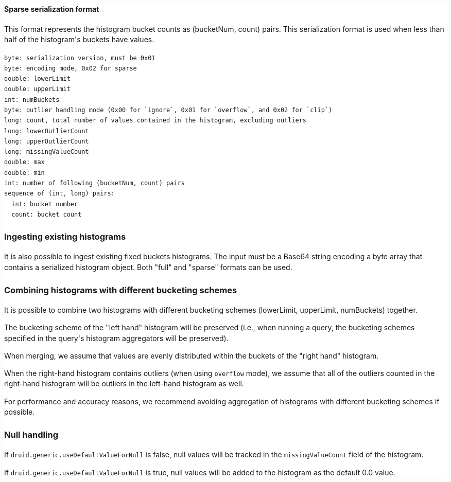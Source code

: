#### Sparse serialization format

This format represents the histogram bucket counts as (bucketNum, count) pairs. This serialization format is used when less than half of the histogram's buckets have values.

```
byte: serialization version, must be 0x01
byte: encoding mode, 0x02 for sparse
double: lowerLimit
double: upperLimit
int: numBuckets
byte: outlier handling mode (0x00 for `ignore`, 0x01 for `overflow`, and 0x02 for `clip`)
long: count, total number of values contained in the histogram, excluding outliers
long: lowerOutlierCount
long: upperOutlierCount
long: missingValueCount
double: max
double: min
int: number of following (bucketNum, count) pairs
sequence of (int, long) pairs:
  int: bucket number
  count: bucket count
```

### Ingesting existing histograms 

It is also possible to ingest existing fixed buckets histograms. The input must be a Base64 string encoding a byte array that contains a serialized histogram object. Both "full" and "sparse" formats can be used.

### Combining histograms with different bucketing schemes

It is possible to combine two histograms with different bucketing schemes (lowerLimit, upperLimit, numBuckets) together. 

The bucketing scheme of the "left hand" histogram will be preserved (i.e., when running a query, the bucketing schemes specified in the query's histogram aggregators will be preserved). 

When merging, we assume that values are evenly distributed within the buckets of the "right hand" histogram.

When the right-hand histogram contains outliers (when using `overflow` mode), we assume that all of the outliers counted in the right-hand histogram will be outliers in the left-hand histogram as well.

For performance and accuracy reasons, we recommend avoiding aggregation of histograms with different bucketing schemes if possible.

### Null handling

If `druid.generic.useDefaultValueForNull` is false, null values will be tracked in the `missingValueCount` field of the histogram.

If `druid.generic.useDefaultValueForNull` is true, null values will be added to the histogram as the default 0.0 value.
